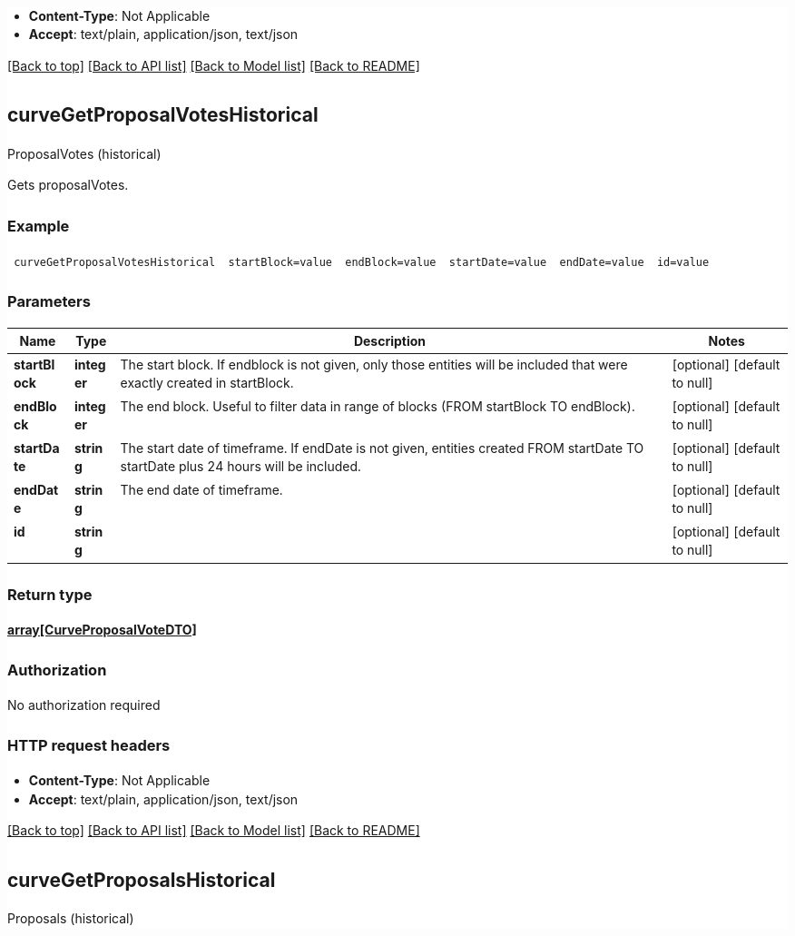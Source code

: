 - **Content-Type**: Not Applicable
- **Accept**: text/plain, application/json, text/json

[[Back to top]](#) [[Back to API list]](../README.md#documentation-for-api-endpoints) [[Back to Model list]](../README.md#documentation-for-models) [[Back to README]](../README.md)


## curveGetProposalVotesHistorical

ProposalVotes (historical)

Gets proposalVotes.

### Example

```bash
 curveGetProposalVotesHistorical  startBlock=value  endBlock=value  startDate=value  endDate=value  id=value
```

### Parameters


Name | Type | Description  | Notes
------------- | ------------- | ------------- | -------------
 **startBlock** | **integer** | The start block. If endblock is not given, only those entities will be included that were exactly created in startBlock. | [optional] [default to null]
 **endBlock** | **integer** | The end block. Useful to filter data in range of blocks (FROM startBlock TO endBlock). | [optional] [default to null]
 **startDate** | **string** | The start date of timeframe. If endDate is not given, entities created FROM startDate TO startDate plus 24 hours will be included. | [optional] [default to null]
 **endDate** | **string** | The end date of timeframe. | [optional] [default to null]
 **id** | **string** |  | [optional] [default to null]

### Return type

[**array[CurveProposalVoteDTO]**](CurveProposalVoteDTO.md)

### Authorization

No authorization required

### HTTP request headers

- **Content-Type**: Not Applicable
- **Accept**: text/plain, application/json, text/json

[[Back to top]](#) [[Back to API list]](../README.md#documentation-for-api-endpoints) [[Back to Model list]](../README.md#documentation-for-models) [[Back to README]](../README.md)


## curveGetProposalsHistorical

Proposals (historical)
